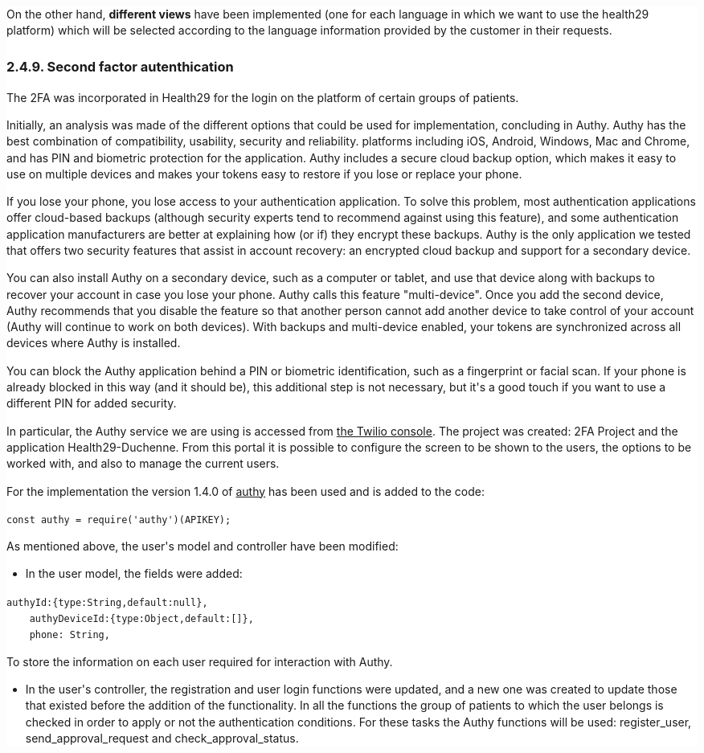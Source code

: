 On the other hand, **different views** have been implemented (one for each language in which we want to use the health29 platform) which will be selected according to the language information provided by the customer in their requests.

### 2.4.9. Second factor autenthication
The 2FA was incorporated in Health29 for the login on the platform of certain groups of patients.

Initially, an analysis was made of the different options that could be used for implementation, concluding in Authy.
Authy has the best combination of compatibility, usability, security and reliability. platforms including iOS, Android, Windows, Mac and Chrome, and has PIN and biometric protection for the application. Authy includes a secure cloud backup option, which makes it easy to use on multiple devices and makes your tokens easy to restore if you lose or replace your phone.

If you lose your phone, you lose access to your authentication application. To solve this problem, most authentication applications offer cloud-based backups (although security experts tend to recommend against using this feature), and some authentication application manufacturers are better at explaining how (or if) they encrypt these backups. Authy is the only application we tested that offers two security features that assist in account recovery: an encrypted cloud backup and support for a secondary device.

You can also install Authy on a secondary device, such as a computer or tablet, and use that device along with backups to recover your account in case you lose your phone. Authy calls this feature "multi-device". Once you add the second device, Authy recommends that you disable the feature so that another person cannot add another device to take control of your account (Authy will continue to work on both devices). With backups and multi-device enabled, your tokens are synchronized across all devices where Authy is installed.

You can block the Authy application behind a PIN or biometric identification, such as a fingerprint or facial scan. If your phone is already blocked in this way (and it should be), this additional step is not necessary, but it's a good touch if you want to use a different PIN for added security.

In particular, the Authy service we are using is accessed from [the Twilio console](https://www.twilio.com/login). The project was created: 2FA Project and the application Health29-Duchenne. From this portal it is possible to configure the screen to be shown to the users, the options to be worked with, and also to manage the current users.

For the implementation the version 1.4.0 of [authy](https://www.npmjs.com/package/authy) has been used and is added to the code:
```
const authy = require('authy')(APIKEY);
```
As mentioned above, the user's model and controller have been modified:
- In the user model, the fields were added:
```
authyId:{type:String,default:null},
	authyDeviceId:{type:Object,default:[]},
	phone: String,
```
To store the information on each user required for interaction with Authy.
- In the user's controller, the registration and user login functions were updated, and a new one was created to update those that existed before the addition of the functionality.
In all the functions the group of patients to which the user belongs is checked in order to apply or not the authentication conditions.
For these tasks the Authy functions will be used: register_user, send_approval_request and check_approval_status.
